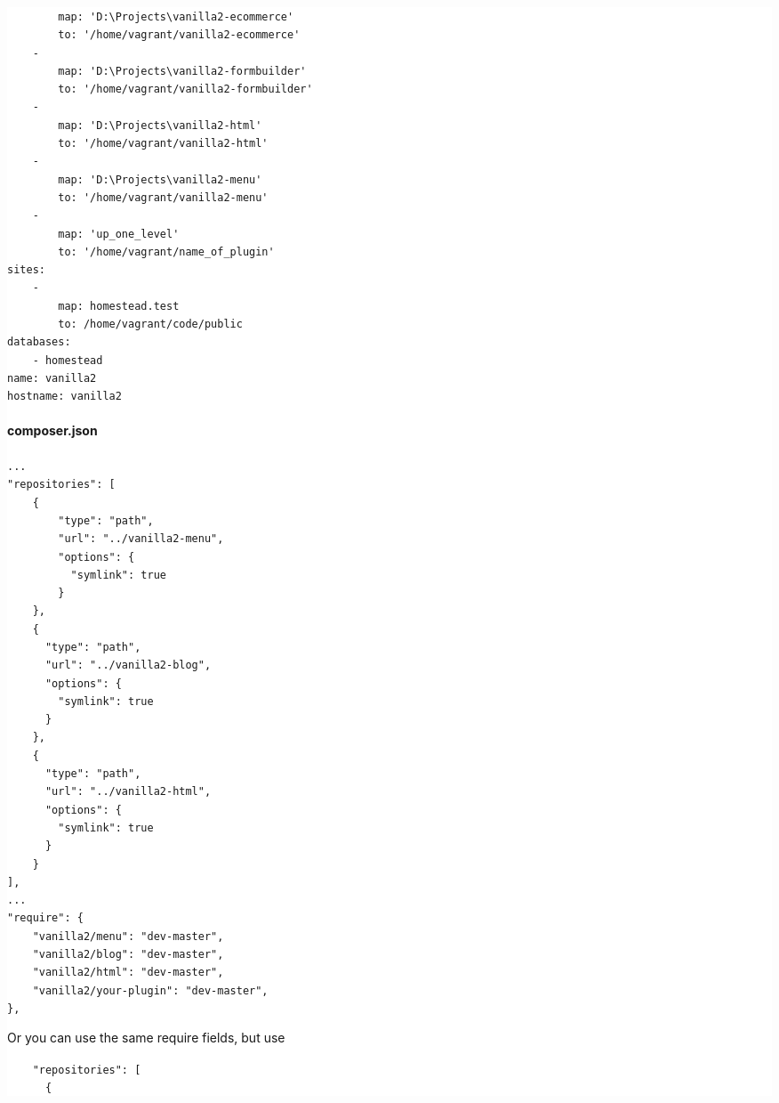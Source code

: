 ```
        map: 'D:\Projects\vanilla2-ecommerce'
        to: '/home/vagrant/vanilla2-ecommerce'
    -
        map: 'D:\Projects\vanilla2-formbuilder'
        to: '/home/vagrant/vanilla2-formbuilder'
    -
        map: 'D:\Projects\vanilla2-html'
        to: '/home/vagrant/vanilla2-html'
    -
        map: 'D:\Projects\vanilla2-menu'
        to: '/home/vagrant/vanilla2-menu'
    -
        map: 'up_one_level'
        to: '/home/vagrant/name_of_plugin'
sites:
    -
        map: homestead.test
        to: /home/vagrant/code/public
databases:
    - homestead
name: vanilla2
hostname: vanilla2

```

#### composer.json

```
...
"repositories": [
    {
        "type": "path",
        "url": "../vanilla2-menu",
        "options": {
          "symlink": true
        }
    },
    {
      "type": "path",
      "url": "../vanilla2-blog",
      "options": {
        "symlink": true
      }
    },
    {
      "type": "path",
      "url": "../vanilla2-html",
      "options": {
        "symlink": true
      }
    }
],
...
"require": {
    "vanilla2/menu": "dev-master",
    "vanilla2/blog": "dev-master",
    "vanilla2/html": "dev-master",
    "vanilla2/your-plugin": "dev-master",
},
```
Or you can use the same require fields, but use
```
    "repositories": [
      {
```